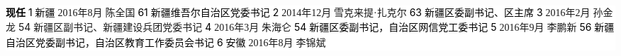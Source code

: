 <td style="text-align: center;" align="center" valign="middle" bgcolor="#FDEADA"><b><span style="color: #000000; font-family: 'AR PL SungtiL GB';">现任</span></b></td>
</tr>
<tr>
<td align="center" valign="middle" b="38"><span style="color: #000000;">1</span></td>
<td rowspan="5" align="center" valign="middle"><span style="color: #000000; font-family: 'AR PL SungtiL GB';">新疆</span></td>
<td align="center" valign="middle"><span style="font-family: 'AR PL SungtiL GB';">2016年8月</span></td>
<td align="center" valign="middle" bgcolor="#FFFFFF"><span style="font-family: 'AR PL SungtiL GB';">陈全国</span></td>
<td align="center" valign="middle" bgcolor="#FFFFFF"><span style="color: #000000;">61</span></td>
<td align="left" valign="middle" bgcolor="#FFFFFF"><span style="color: #000000; font-family: 'AR PL SungtiL GB';">新疆维吾尔自治区党委书记</span></td>
</tr>
<tr>
<td align="center" valign="middle" b="38"><span style="color: #000000;">2</span></td>
<td align="center" valign="middle"><span style="font-family: 'AR PL SungtiL GB';">2014年12月</span></td>
<td align="center" valign="middle" bgcolor="#FFFFFF"><span style="font-family: 'AR PL SungtiL GB';">雪克来提·扎克尔</span></td>
<td align="center" valign="middle" bgcolor="#FFFFFF"><span style="color: #000000;">63</span></td>
<td align="left" valign="middle" bgcolor="#FFFFFF"><span style="color: #000000; font-family: 'AR PL SungtiL GB';">新疆区委副书记、区主席</span></td>
</tr>
<tr>
<td align="center" valign="middle" b="38"><span style="color: #000000;">3</span></td>
<td align="center" valign="middle"><span style="font-family: 'AR PL SungtiL GB';">2016年2月</span></td>
<td align="center" valign="middle" bgcolor="#FFFFFF"><span style="font-family: 'AR PL SungtiL GB';">孙金龙</span></td>
<td align="center" valign="middle" bgcolor="#FFFFFF">54</td>
<td align="left" valign="middle" bgcolor="#FFFFFF"><span style="font-family: 'AR PL SungtiL GB';">新疆区副书记、新疆建设兵团党委书记</span></td>
</tr>
<tr>
<td align="center" valign="middle" b="38"><span style="color: #000000;">4</span></td>
<td align="center" valign="middle"><span style="font-family: 'AR PL SungtiL GB';">2016年3月</span></td>
<td align="center" valign="middle" bgcolor="#FFFFFF"><span style="font-family: 'AR PL SungtiL GB';">朱海仑</span></td>
<td align="center" valign="middle" bgcolor="#FFFFFF"><span style="color: #000000;">54</span></td>
<td align="left" valign="middle" bgcolor="#FFFFFF"><span style="color: #000000; font-family: 'AR PL SungtiL GB';">新疆区委副书记，自治区网信党工委书记</span></td>
</tr>
<tr>
<td align="center" valign="middle" b="38"><span style="color: #000000;">5</span></td>
<td align="center" valign="middle"><span style="font-family: 'AR PL SungtiL GB';">2016年9月</span></td>
<td align="center" valign="middle" bgcolor="#FFFFFF"><span style="font-family: 'AR PL SungtiL GB';">李鹏新</span></td>
<td align="center" valign="middle" bgcolor="#FFFFFF"><span style="color: #000000;">56</span></td>
<td align="left" valign="middle" bgcolor="#FFFFFF"><span style="color: #000000; font-family: 'AR PL SungtiL GB';">新疆自治区党委副书记，自治区教育工作委员会书记</span></td>
</tr>
<tr>
<td align="center" valign="middle" bgcolor="#CCECFF" b="38"><span style="color: #000000;">6</span></td>
<td rowspan="3" align="center" valign="middle" bgcolor="#CCECFF"><span style="color: #000000; font-family: 'AR PL SungtiL GB';">安徽</span></td>
<td align="center" valign="middle" bgcolor="#CCECFF"><span style="font-family: 'AR PL SungtiL GB';">2016年8月</span></td>
<td align="center" valign="middle" bgcolor="#CCECFF"><span style="font-family: 'AR PL SungtiL GB';">李锦斌</span></td>